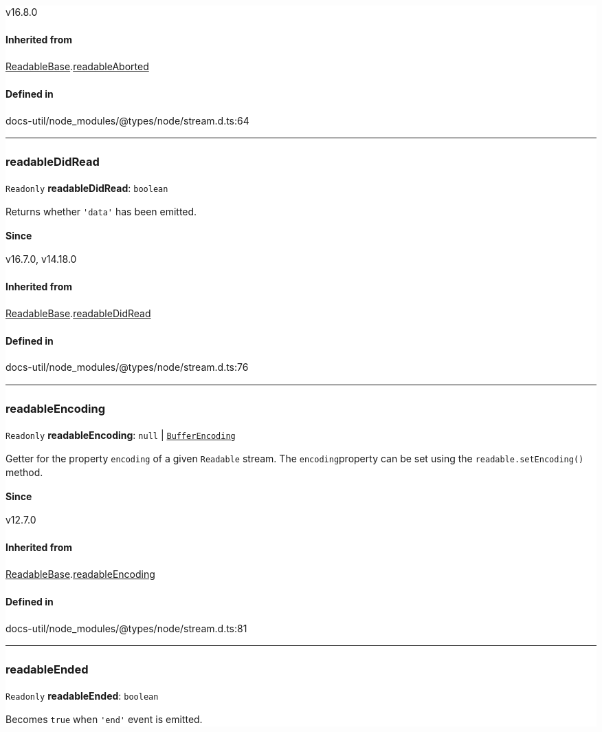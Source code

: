 v16.8.0

#### Inherited from

[ReadableBase](ReadableBase.md).[readableAborted](ReadableBase.md#readableaborted)

#### Defined in

docs-util/node_modules/@types/node/stream.d.ts:64

___

### readableDidRead

 `Readonly` **readableDidRead**: `boolean`

Returns whether `'data'` has been emitted.

**Since**

v16.7.0, v14.18.0

#### Inherited from

[ReadableBase](ReadableBase.md).[readableDidRead](ReadableBase.md#readabledidread)

#### Defined in

docs-util/node_modules/@types/node/stream.d.ts:76

___

### readableEncoding

 `Readonly` **readableEncoding**: ``null`` \| [`BufferEncoding`](../types/BufferEncoding.md)

Getter for the property `encoding` of a given `Readable` stream. The `encoding`property can be set using the `readable.setEncoding()` method.

**Since**

v12.7.0

#### Inherited from

[ReadableBase](ReadableBase.md).[readableEncoding](ReadableBase.md#readableencoding)

#### Defined in

docs-util/node_modules/@types/node/stream.d.ts:81

___

### readableEnded

 `Readonly` **readableEnded**: `boolean`

Becomes `true` when `'end'` event is emitted.
